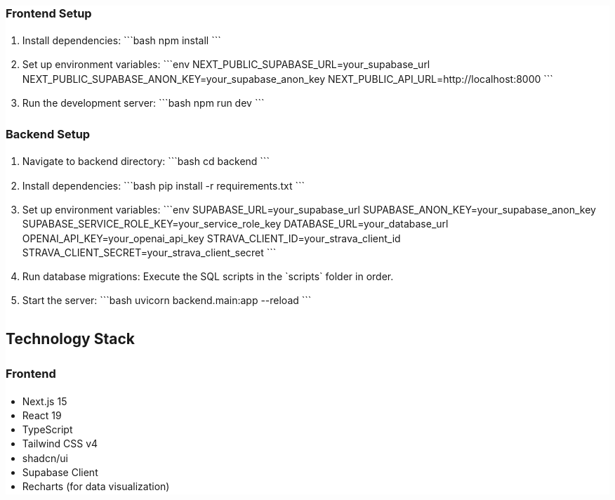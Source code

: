 ### Frontend Setup

1. Install dependencies:
\`\`\`bash
npm install
\`\`\`

2. Set up environment variables:
\`\`\`env
NEXT_PUBLIC_SUPABASE_URL=your_supabase_url
NEXT_PUBLIC_SUPABASE_ANON_KEY=your_supabase_anon_key
NEXT_PUBLIC_API_URL=http://localhost:8000
\`\`\`

3. Run the development server:
\`\`\`bash
npm run dev
\`\`\`

### Backend Setup

1. Navigate to backend directory:
\`\`\`bash
cd backend
\`\`\`

2. Install dependencies:
\`\`\`bash
pip install -r requirements.txt
\`\`\`

3. Set up environment variables:
\`\`\`env
SUPABASE_URL=your_supabase_url
SUPABASE_ANON_KEY=your_supabase_anon_key
SUPABASE_SERVICE_ROLE_KEY=your_service_role_key
DATABASE_URL=your_database_url
OPENAI_API_KEY=your_openai_api_key
STRAVA_CLIENT_ID=your_strava_client_id
STRAVA_CLIENT_SECRET=your_strava_client_secret
\`\`\`

4. Run database migrations:
Execute the SQL scripts in the \`scripts\` folder in order.

5. Start the server:
\`\`\`bash
uvicorn backend.main:app --reload
\`\`\`

## Technology Stack

### Frontend
- Next.js 15
- React 19
- TypeScript
- Tailwind CSS v4
- shadcn/ui
- Supabase Client
- Recharts (for data visualization)
